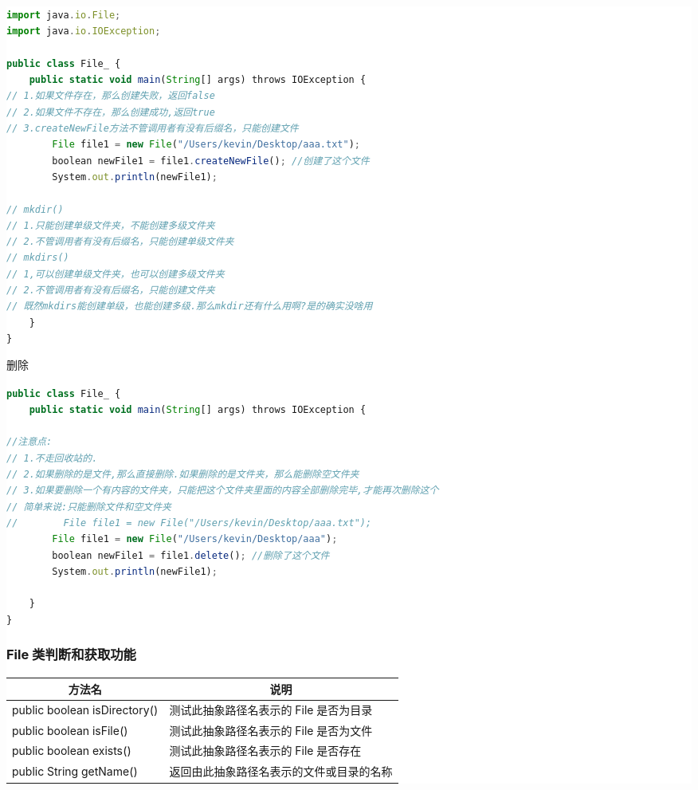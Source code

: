```js
import java.io.File;
import java.io.IOException;

public class File_ {
    public static void main(String[] args) throws IOException {
// 1.如果文件存在，那么创建失败，返回false
// 2.如果文件不存在，那么创建成功,返回true
// 3.createNewFile方法不管调用者有没有后缀名，只能创建文件
        File file1 = new File("/Users/kevin/Desktop/aaa.txt");
        boolean newFile1 = file1.createNewFile(); //创建了这个文件
        System.out.println(newFile1);

// mkdir()
// 1.只能创建单级文件夹，不能创建多级文件夹
// 2.不管调用者有没有后缀名，只能创建单级文件夹
// mkdirs()
// 1,可以创建单级文件夹，也可以创建多级文件夹
// 2.不管调用者有没有后缀名，只能创建文件夹
// 既然mkdirs能创建单级，也能创建多级.那么mkdir还有什么用啊?是的确实没啥用
    }
}
```

删除

```js
public class File_ {
    public static void main(String[] args) throws IOException {

//注意点:
// 1.不走回收站的.
// 2.如果删除的是文件,那么直接删除.如果删除的是文件夹，那么能删除空文件夹
// 3.如果要删除一个有内容的文件夹，只能把这个文件夹里面的内容全部删除完毕,才能再次删除这个
// 简单来说:只能删除文件和空文件夹
//        File file1 = new File("/Users/kevin/Desktop/aaa.txt");
        File file1 = new File("/Users/kevin/Desktop/aaa");
        boolean newFile1 = file1.delete(); //删除了这个文件
        System.out.println(newFile1);

    }
}
```

### File 类判断和获取功能

| 方法名                       | 说明                                     |
| ---------------------------- | ---------------------------------------- |
| public boolean isDirectory() | 测试此抽象路径名表示的 File 是否为目录   |
| public boolean isFile()      | 测试此抽象路径名表示的 File 是否为文件   |
| public boolean exists()      | 测试此抽象路径名表示的 File 是否存在     |
| public String getName()      | 返回由此抽象路径名表示的文件或目录的名称 |
